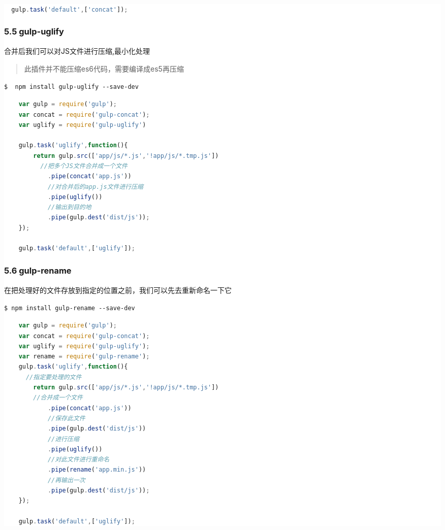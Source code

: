 ```javascript
  gulp.task('default',['concat']);
```
### 5.5  gulp-uglify
合并后我们可以对JS文件进行压缩,最小化处理
> 此插件并不能压缩es6代码，需要编译成es5再压缩
```
$  npm install gulp-uglify --save-dev
```
```javascript
    var gulp = require('gulp');
    var concat = require('gulp-concat');
    var uglify = require('gulp-uglify')

    gulp.task('uglify',function(){
        return gulp.src(['app/js/*.js','!app/js/*.tmp.js'])
          //把多个JS文件合并成一个文件
            .pipe(concat('app.js'))
            //对合并后的app.js文件进行压缩
            .pipe(uglify())
            //输出到目的地
            .pipe(gulp.dest('dist/js'));
    });

    gulp.task('default',['uglify']);
```

### 5.6  gulp-rename
在把处理好的文件存放到指定的位置之前，我们可以先去重新命名一下它
```
$ npm install gulp-rename --save-dev
```

```javascript
    var gulp = require('gulp');
    var concat = require('gulp-concat');
    var uglify = require('gulp-uglify');
    var rename = require('gulp-rename');
    gulp.task('uglify',function(){
      //指定要处理的文件
        return gulp.src(['app/js/*.js','!app/js/*.tmp.js'])
        //合并成一个文件
            .pipe(concat('app.js'))
            //保存此文件
            .pipe(gulp.dest('dist/js'))
            //进行压缩
            .pipe(uglify())
            //对此文件进行重命名
            .pipe(rename('app.min.js'))
            //再输出一次
            .pipe(gulp.dest('dist/js'));
    });

    gulp.task('default',['uglify']);
```
